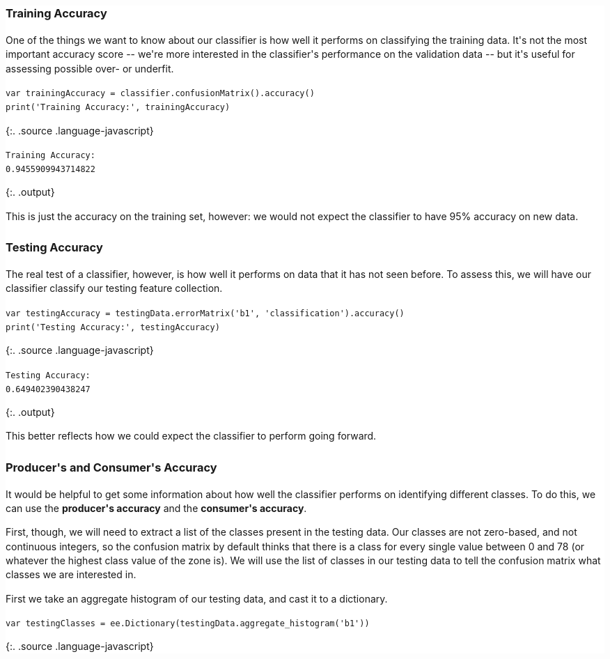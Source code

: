 ### Training Accuracy

One of the things we want to know about our classifier is how well it performs on classifying the training data. It's not the most important accuracy score -- we're more interested in the classifier's performance on the validation data -- but it's useful for assessing possible over- or underfit.

~~~
var trainingAccuracy = classifier.confusionMatrix().accuracy()
print('Training Accuracy:', trainingAccuracy)
~~~
{:. .source .language-javascript}
~~~
Training Accuracy:
0.9455909943714822
~~~
{:. .output}

This is just the accuracy on the training set, however: we would not expect the classifier to have 95% accuracy on new data.

### Testing Accuracy

The real test of a classifier, however, is how well it performs on data that it has not seen before. To assess this, we will have our classifier classify our testing feature collection.

~~~
var testingAccuracy = testingData.errorMatrix('b1', 'classification').accuracy()
print('Testing Accuracy:', testingAccuracy)
~~~
{:. .source .language-javascript}
~~~
Testing Accuracy:
0.649402390438247
~~~
{:. .output}

This better reflects how we could expect the classifier to perform going forward.

### Producer's and Consumer's Accuracy

It would be helpful to get some information about how well the classifier performs on identifying different classes. To do this, we can use the **producer's accuracy** and the **consumer's accuracy**.

First, though, we will need to extract a list of the classes present in the testing data.  Our classes are not zero-based, and not continuous integers, so the confusion matrix by default thinks that there is a class for every single value between 0 and 78 (or whatever the highest class value of the zone is). We will use the list of classes in our testing data to tell the confusion matrix what classes we are interested in.

First we take an aggregate histogram of our testing data, and cast it to a dictionary.
~~~
var testingClasses = ee.Dictionary(testingData.aggregate_histogram('b1'))
~~~
{:. .source .language-javascript}
